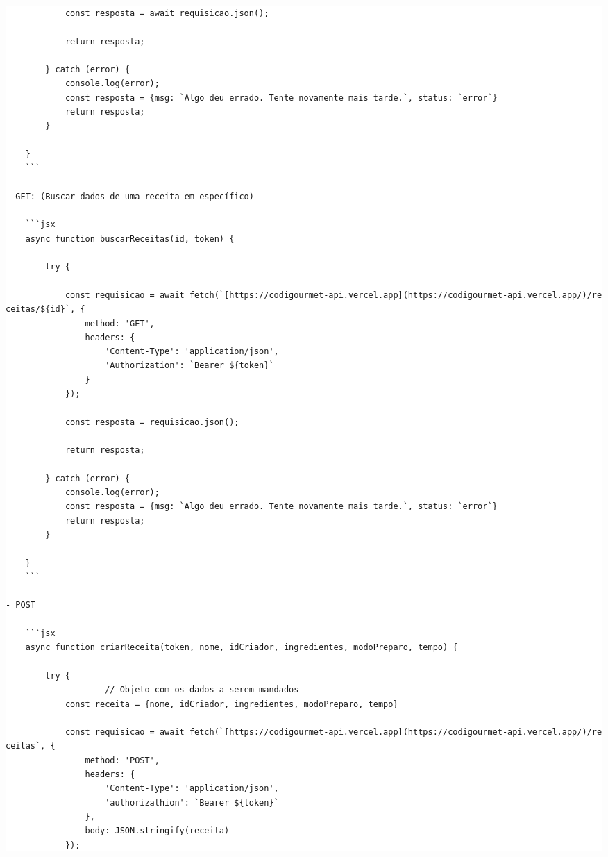                 const resposta = await requisicao.json();
        
                return resposta;
                
            } catch (error) {
                console.log(error);
                const resposta = {msg: `Algo deu errado. Tente novamente mais tarde.`, status: `error`}
                return resposta;
            }
        
        }
        ```
        
    - GET: (Buscar dados de uma receita em específico)
        
        ```jsx
        async function buscarReceitas(id, token) {
        
            try {
        
                const requisicao = await fetch(`[https://codigourmet-api.vercel.app](https://codigourmet-api.vercel.app/)/receitas/${id}`, {
                    method: 'GET',
                    headers: {
                        'Content-Type': 'application/json',
                        'Authorization': `Bearer ${token}`
                    }
                });
        
                const resposta = requisicao.json();
        
                return resposta;
                
            } catch (error) {
                console.log(error);
                const resposta = {msg: `Algo deu errado. Tente novamente mais tarde.`, status: `error`}
                return resposta;
            }
        
        }
        ```
        
    - POST
        
        ```jsx
        async function criarReceita(token, nome, idCriador, ingredientes, modoPreparo, tempo) {
        
            try {
        				// Objeto com os dados a serem mandados
                const receita = {nome, idCriador, ingredientes, modoPreparo, tempo}
                
                const requisicao = await fetch(`[https://codigourmet-api.vercel.app](https://codigourmet-api.vercel.app/)/receitas`, {
                    method: 'POST',
                    headers: {
                        'Content-Type': 'application/json',
                        'authorizathion': `Bearer ${token}`
                    },
                    body: JSON.stringify(receita)
                });
        